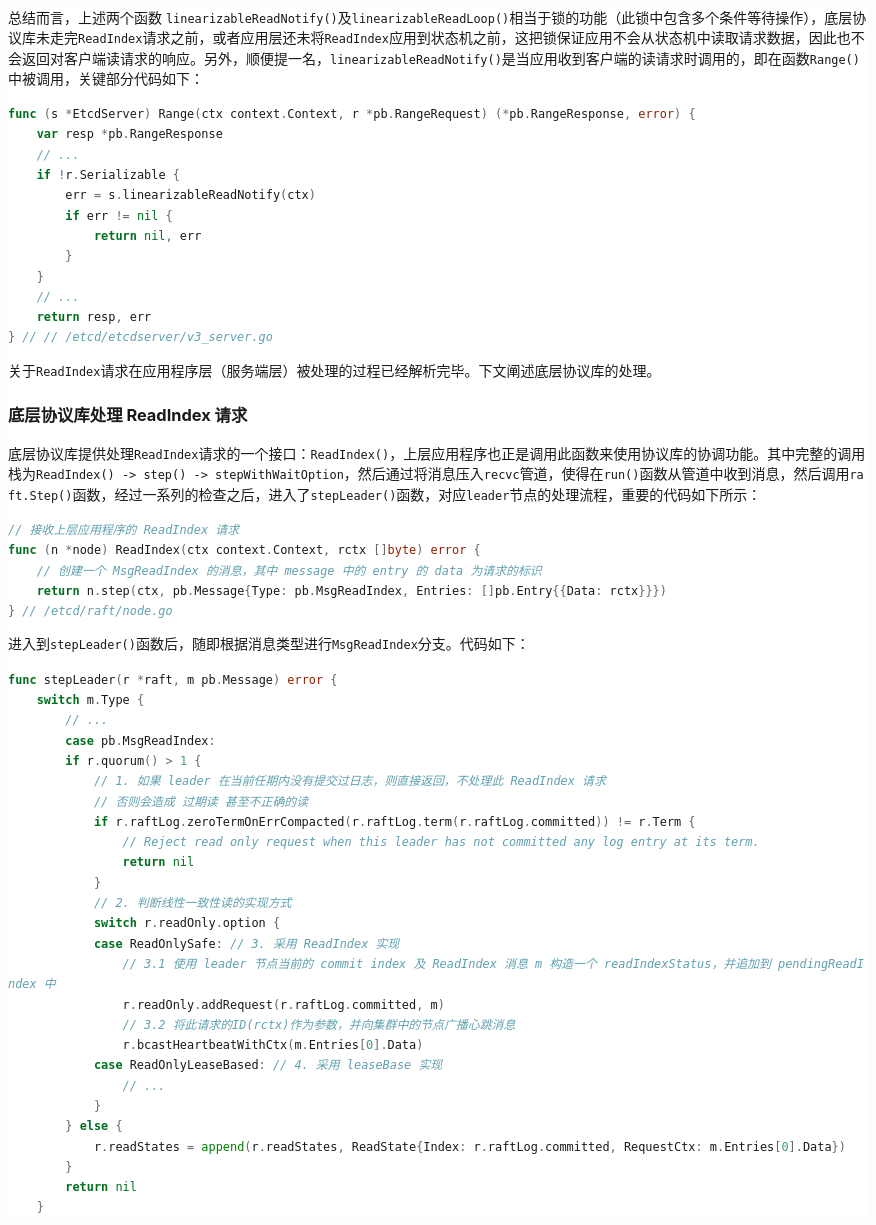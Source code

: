 总结而言，上述两个函数 `linearizableReadNotify()`及`linearizableReadLoop()`相当于锁的功能（此锁中包含多个条件等待操作），底层协议库未走完`ReadIndex`请求之前，或者应用层还未将`ReadIndex`应用到状态机之前，这把锁保证应用不会从状态机中读取请求数据，因此也不会返回对客户端读请求的响应。另外，顺便提一名，`linearizableReadNotify()`是当应用收到客户端的读请求时调用的，即在函数`Range()`中被调用，关键部分代码如下：

```go
func (s *EtcdServer) Range(ctx context.Context, r *pb.RangeRequest) (*pb.RangeResponse, error) {
	var resp *pb.RangeResponse
	// ...
	if !r.Serializable {
		err = s.linearizableReadNotify(ctx)
		if err != nil {
			return nil, err
		}
	}
	// ...
	return resp, err
} // // /etcd/etcdserver/v3_server.go
```

关于`ReadIndex`请求在应用程序层（服务端层）被处理的过程已经解析完毕。下文阐述底层协议库的处理。

### 底层协议库处理 ReadIndex 请求

底层协议库提供处理`ReadIndex`请求的一个接口：`ReadIndex()`，上层应用程序也正是调用此函数来使用协议库的协调功能。其中完整的调用栈为`ReadIndex() -> step() -> stepWithWaitOption`，然后通过将消息压入`recvc`管道，使得在`run()`函数从管道中收到消息，然后调用`raft.Step()`函数，经过一系列的检查之后，进入了`stepLeader()`函数，对应`leader`节点的处理流程，重要的代码如下所示：

```go
// 接收上层应用程序的 ReadIndex 请求
func (n *node) ReadIndex(ctx context.Context, rctx []byte) error {
	// 创建一个 MsgReadIndex 的消息，其中 message 中的 entry 的 data 为请求的标识
	return n.step(ctx, pb.Message{Type: pb.MsgReadIndex, Entries: []pb.Entry{{Data: rctx}}})
} // /etcd/raft/node.go
```

进入到`stepLeader()`函数后，随即根据消息类型进行`MsgReadIndex`分支。代码如下：

```go
func stepLeader(r *raft, m pb.Message) error {
	switch m.Type {
        // ...
		case pb.MsgReadIndex:
		if r.quorum() > 1 {
            // 1. 如果 leader 在当前任期内没有提交过日志，则直接返回，不处理此 ReadIndex 请求
			// 否则会造成 过期读 甚至不正确的读
			if r.raftLog.zeroTermOnErrCompacted(r.raftLog.term(r.raftLog.committed)) != r.Term {
				// Reject read only request when this leader has not committed any log entry at its term.
				return nil
			}
			// 2. 判断线性一致性读的实现方式
			switch r.readOnly.option {
			case ReadOnlySafe: // 3. 采用 ReadIndex 实现
				// 3.1 使用 leader 节点当前的 commit index 及 ReadIndex 消息 m 构造一个 readIndexStatus，并追加到 pendingReadIndex 中
				r.readOnly.addRequest(r.raftLog.committed, m)
				// 3.2 将此请求的ID(rctx)作为参数，并向集群中的节点广播心跳消息
				r.bcastHeartbeatWithCtx(m.Entries[0].Data)
			case ReadOnlyLeaseBased: // 4. 采用 leaseBase 实现
				// ...
			}
		} else {
			r.readStates = append(r.readStates, ReadState{Index: r.raftLog.committed, RequestCtx: m.Entries[0].Data})
		}
		return nil
	}
```